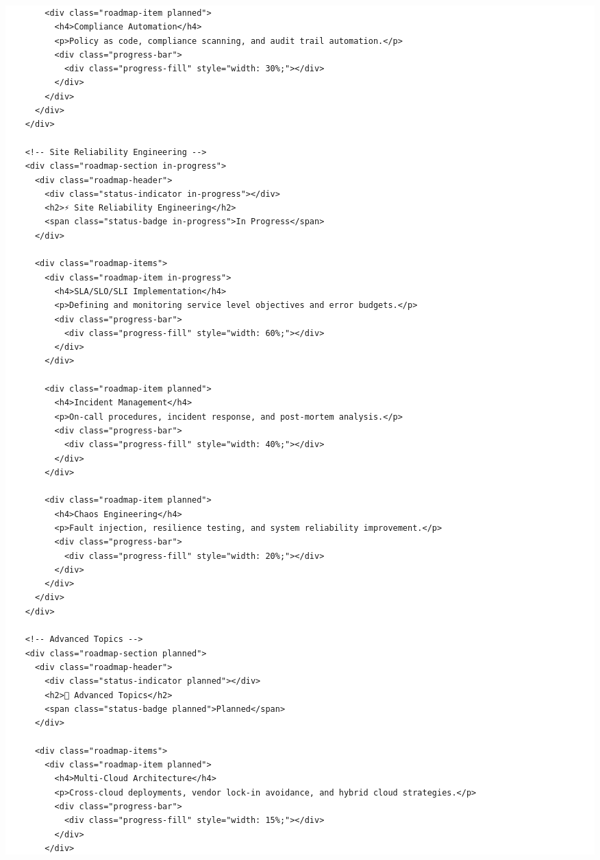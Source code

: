             <div class="roadmap-item planned">
              <h4>Compliance Automation</h4>
              <p>Policy as code, compliance scanning, and audit trail automation.</p>
              <div class="progress-bar">
                <div class="progress-fill" style="width: 30%;"></div>
              </div>
            </div>
          </div>
        </div>

        <!-- Site Reliability Engineering -->
        <div class="roadmap-section in-progress">
          <div class="roadmap-header">
            <div class="status-indicator in-progress"></div>
            <h2>⚡ Site Reliability Engineering</h2>
            <span class="status-badge in-progress">In Progress</span>
          </div>
          
          <div class="roadmap-items">
            <div class="roadmap-item in-progress">
              <h4>SLA/SLO/SLI Implementation</h4>
              <p>Defining and monitoring service level objectives and error budgets.</p>
              <div class="progress-bar">
                <div class="progress-fill" style="width: 60%;"></div>
              </div>
            </div>
            
            <div class="roadmap-item planned">
              <h4>Incident Management</h4>
              <p>On-call procedures, incident response, and post-mortem analysis.</p>
              <div class="progress-bar">
                <div class="progress-fill" style="width: 40%;"></div>
              </div>
            </div>
            
            <div class="roadmap-item planned">
              <h4>Chaos Engineering</h4>
              <p>Fault injection, resilience testing, and system reliability improvement.</p>
              <div class="progress-bar">
                <div class="progress-fill" style="width: 20%;"></div>
              </div>
            </div>
          </div>
        </div>

        <!-- Advanced Topics -->
        <div class="roadmap-section planned">
          <div class="roadmap-header">
            <div class="status-indicator planned"></div>
            <h2>🎯 Advanced Topics</h2>
            <span class="status-badge planned">Planned</span>
          </div>
          
          <div class="roadmap-items">
            <div class="roadmap-item planned">
              <h4>Multi-Cloud Architecture</h4>
              <p>Cross-cloud deployments, vendor lock-in avoidance, and hybrid cloud strategies.</p>
              <div class="progress-bar">
                <div class="progress-fill" style="width: 15%;"></div>
              </div>
            </div>
            